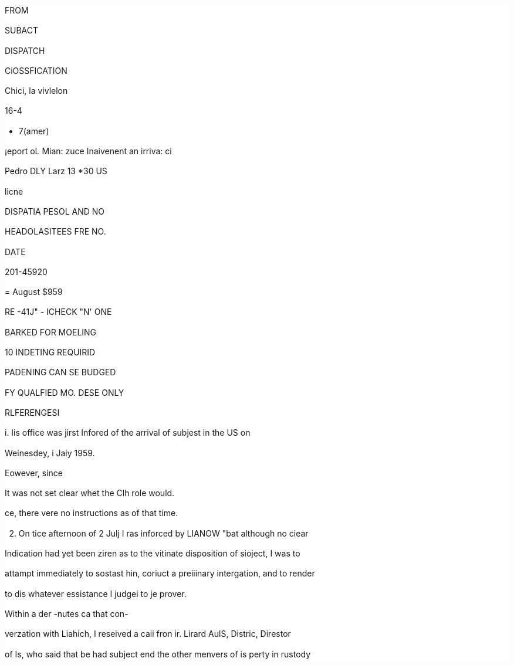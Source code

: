 FROM

SUBACT

DISPATCH

CiOSSFICATION

Chici, la vivlelon

16-4

- 7(amer)

¡eport oL Mian: zuce Inaivenent an irriva: ci

Pedro DLY Larz 13 *30 US

licne

DISPATIA PESOL AND NO

HEADOLASITEES FRE NO.

DATE

201-45920

= August $959

RE -41J" - ICHECK "N' ONE

BARKED FOR MOELING

10 INDETING REQUIRID

PADENING CAN SE BUDGED

FY QUALFIED MO. DESE ONLY

RLFERENGESI

i. Iis office was jirst Infored of the arrival of subjest in the US on

Weinesdey, i Jaiy 1959.

Eowever, since

It was not set clear whet the Clh role would.

ce, there vere no instructions as of that time.

2. On tice afternoon of 2 Julj I ras inforced by LIANOW "bat although no ciear

Indication had yet been ziren as to the vitinate disposition of sioject, I was to

attampt immediately to sostast hin, coriuct a preiiinary intergation, and to render

to dis whatever essistance I judgei to je prover.

Within a der -nutes ca that con-

verzation with Liahich, I reseived a caii fron ir. Lirard AulS, Distric, Direstor

of Is, who said that be had subject end the other menvers of is perty in rustody
